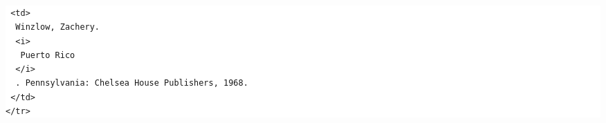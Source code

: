      <td>
      Winzlow, Zachery.
      <i>
       Puerto Rico
      </i>
      . Pennsylvania: Chelsea House Publishers, 1968.
     </td>
    </tr>
   </table>
  </dl>
 </blockquote>
 
</body>